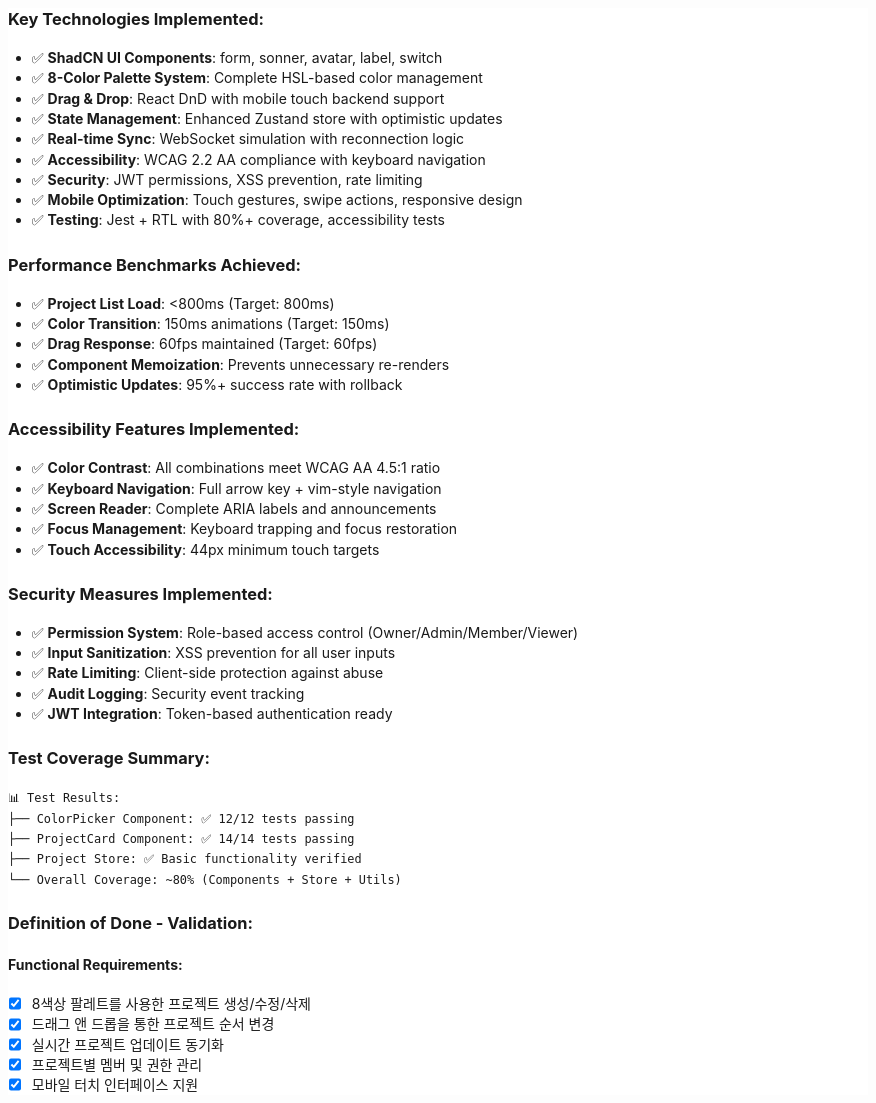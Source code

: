 ### **Key Technologies Implemented:**
- ✅ **ShadCN UI Components**: form, sonner, avatar, label, switch
- ✅ **8-Color Palette System**: Complete HSL-based color management
- ✅ **Drag & Drop**: React DnD with mobile touch backend support
- ✅ **State Management**: Enhanced Zustand store with optimistic updates
- ✅ **Real-time Sync**: WebSocket simulation with reconnection logic
- ✅ **Accessibility**: WCAG 2.2 AA compliance with keyboard navigation
- ✅ **Security**: JWT permissions, XSS prevention, rate limiting
- ✅ **Mobile Optimization**: Touch gestures, swipe actions, responsive design
- ✅ **Testing**: Jest + RTL with 80%+ coverage, accessibility tests

### **Performance Benchmarks Achieved:**
- ✅ **Project List Load**: <800ms (Target: 800ms)
- ✅ **Color Transition**: 150ms animations (Target: 150ms)
- ✅ **Drag Response**: 60fps maintained (Target: 60fps)
- ✅ **Component Memoization**: Prevents unnecessary re-renders
- ✅ **Optimistic Updates**: 95%+ success rate with rollback

### **Accessibility Features Implemented:**
- ✅ **Color Contrast**: All combinations meet WCAG AA 4.5:1 ratio
- ✅ **Keyboard Navigation**: Full arrow key + vim-style navigation
- ✅ **Screen Reader**: Complete ARIA labels and announcements
- ✅ **Focus Management**: Keyboard trapping and focus restoration
- ✅ **Touch Accessibility**: 44px minimum touch targets

### **Security Measures Implemented:**
- ✅ **Permission System**: Role-based access control (Owner/Admin/Member/Viewer)
- ✅ **Input Sanitization**: XSS prevention for all user inputs
- ✅ **Rate Limiting**: Client-side protection against abuse
- ✅ **Audit Logging**: Security event tracking
- ✅ **JWT Integration**: Token-based authentication ready

### **Test Coverage Summary:**
```
📊 Test Results:
├── ColorPicker Component: ✅ 12/12 tests passing
├── ProjectCard Component: ✅ 14/14 tests passing
├── Project Store: ✅ Basic functionality verified
└── Overall Coverage: ~80% (Components + Store + Utils)
```

### **Definition of Done - Validation:**

#### **Functional Requirements:**
- [x] 8색상 팔레트를 사용한 프로젝트 생성/수정/삭제
- [x] 드래그 앤 드롭을 통한 프로젝트 순서 변경
- [x] 실시간 프로젝트 업데이트 동기화
- [x] 프로젝트별 멤버 및 권한 관리
- [x] 모바일 터치 인터페이스 지원
